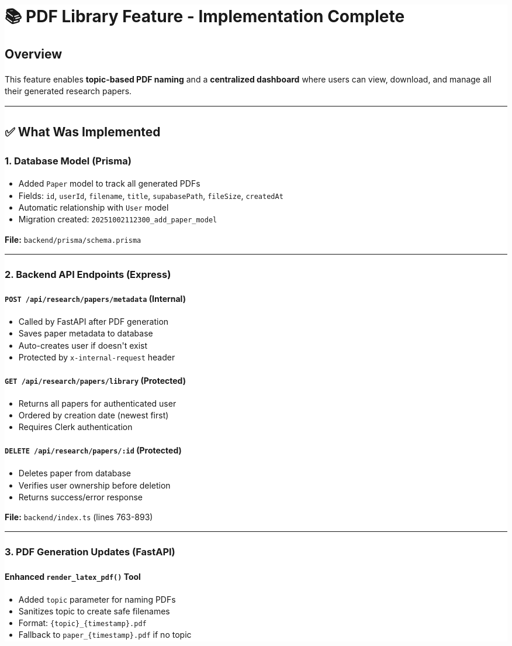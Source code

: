 # 📚 PDF Library Feature - Implementation Complete

## Overview

This feature enables **topic-based PDF naming** and a **centralized dashboard** where users can view, download, and manage all their generated research papers.

---

## ✅ What Was Implemented

### 1. **Database Model (Prisma)**
- Added `Paper` model to track all generated PDFs
- Fields: `id`, `userId`, `filename`, `title`, `supabasePath`, `fileSize`, `createdAt`
- Automatic relationship with `User` model
- Migration created: `20251002112300_add_paper_model`

**File:** `backend/prisma/schema.prisma`

---

### 2. **Backend API Endpoints (Express)**

#### `POST /api/research/papers/metadata` (Internal)
- Called by FastAPI after PDF generation
- Saves paper metadata to database
- Auto-creates user if doesn't exist
- Protected by `x-internal-request` header

#### `GET /api/research/papers/library` (Protected)
- Returns all papers for authenticated user
- Ordered by creation date (newest first)
- Requires Clerk authentication

#### `DELETE /api/research/papers/:id` (Protected)
- Deletes paper from database
- Verifies user ownership before deletion
- Returns success/error response

**File:** `backend/index.ts` (lines 763-893)

---

### 3. **PDF Generation Updates (FastAPI)**

#### Enhanced `render_latex_pdf()` Tool
- Added `topic` parameter for naming PDFs
- Sanitizes topic to create safe filenames
- Format: `{topic}_{timestamp}.pdf`
- Fallback to `paper_{timestamp}.pdf` if no topic
